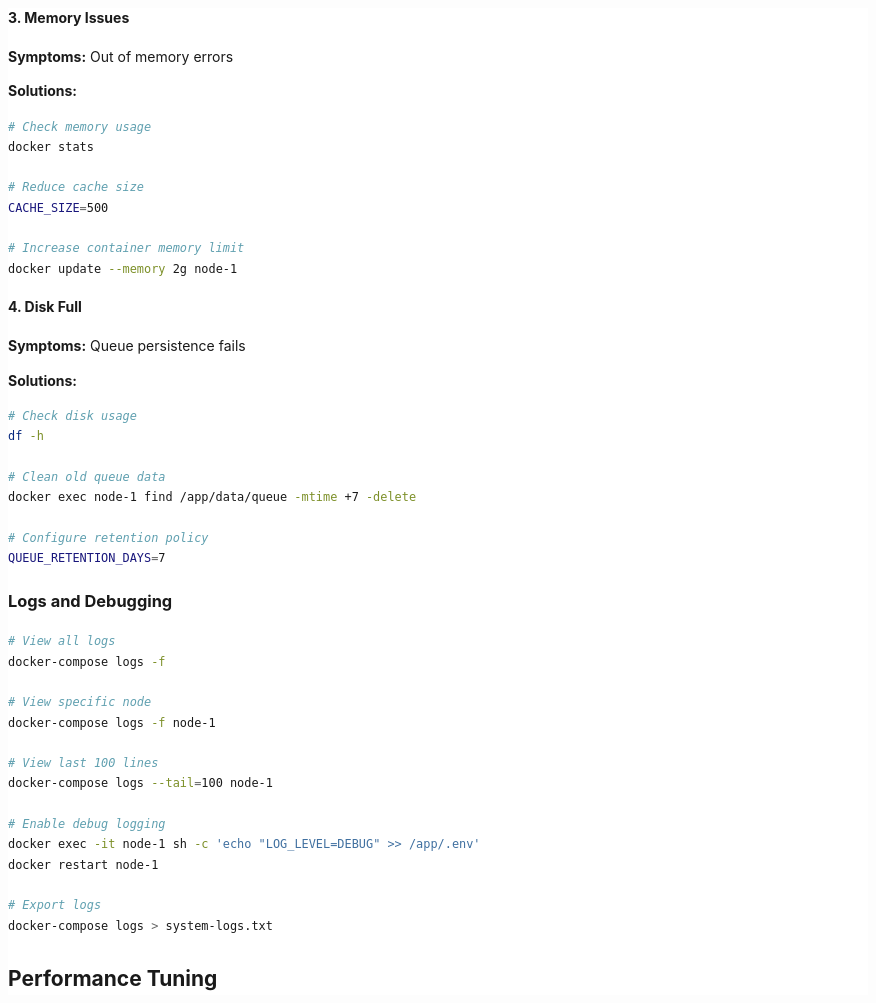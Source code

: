 #### 3. Memory Issues

**Symptoms:** Out of memory errors

**Solutions:**
```bash
# Check memory usage
docker stats

# Reduce cache size
CACHE_SIZE=500

# Increase container memory limit
docker update --memory 2g node-1
```

#### 4. Disk Full

**Symptoms:** Queue persistence fails

**Solutions:**
```bash
# Check disk usage
df -h

# Clean old queue data
docker exec node-1 find /app/data/queue -mtime +7 -delete

# Configure retention policy
QUEUE_RETENTION_DAYS=7
```

### Logs and Debugging

```bash
# View all logs
docker-compose logs -f

# View specific node
docker-compose logs -f node-1

# View last 100 lines
docker-compose logs --tail=100 node-1

# Enable debug logging
docker exec -it node-1 sh -c 'echo "LOG_LEVEL=DEBUG" >> /app/.env'
docker restart node-1

# Export logs
docker-compose logs > system-logs.txt
```

## Performance Tuning

